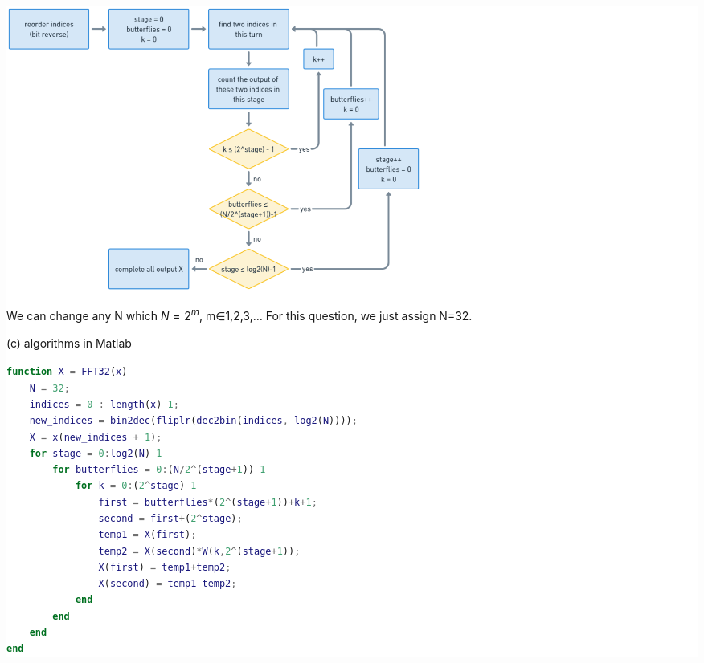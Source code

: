 <img src=./image/2.png width=60% />

We can change any N which $N=2^m$, m∈1,2,3,… For this question, we just assign N=32.

(c)	algorithms in Matlab

```matlab
function X = FFT32(x)
    N = 32;
    indices = 0 : length(x)-1;
    new_indices = bin2dec(fliplr(dec2bin(indices, log2(N))));
    X = x(new_indices + 1);
    for stage = 0:log2(N)-1
        for butterflies = 0:(N/2^(stage+1))-1
            for k = 0:(2^stage)-1
                first = butterflies*(2^(stage+1))+k+1;
                second = first+(2^stage);
                temp1 = X(first);
                temp2 = X(second)*W(k,2^(stage+1));
                X(first) = temp1+temp2;
                X(second) = temp1-temp2;
            end
        end
    end
end
```
